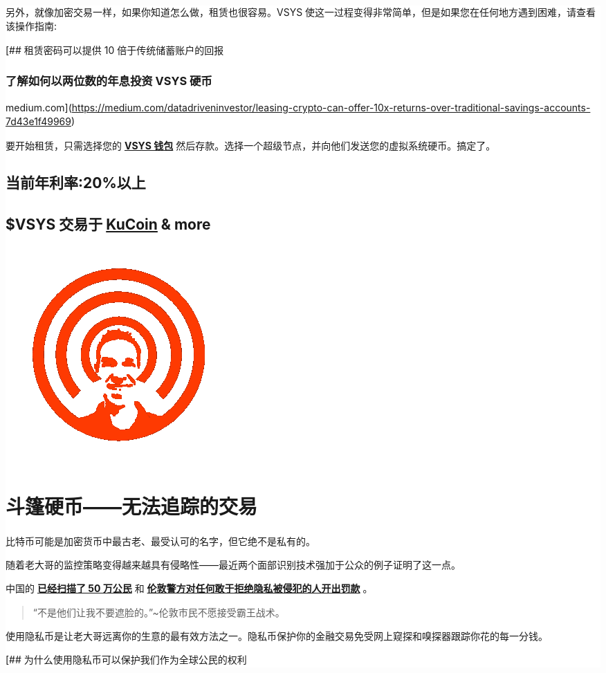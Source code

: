 另外，就像加密交易一样，如果你知道怎么做，租赁也很容易。VSYS 使这一过程变得非常简单，但是如果您在任何地方遇到困难，请查看该操作指南:

[](https://medium.com/datadriveninvestor/leasing-crypto-can-offer-10x-returns-over-traditional-savings-accounts-7d43e1f49969) [## 租赁密码可以提供 10 倍于传统储蓄账户的回报

### 了解如何以两位数的年息投资 VSYS 硬币

medium.com](https://medium.com/datadriveninvestor/leasing-crypto-can-offer-10x-returns-over-traditional-savings-accounts-7d43e1f49969) 

要开始租赁，只需选择您的 [**VSYS 钱包**](https://v.systems/wallet.html) 然后存款。选择一个超级节点，并向他们发送您的虚拟系统硬币。搞定了。

## 当前年利率:20%以上

## $VSYS 交易于 [KuCoin](https://www.kucoin.com/?rcode=7drude) & more

![](img/7645a5321e73f38e3e52b3a45f9f135f.png)

# 斗篷硬币——无法追踪的交易

比特币可能是加密货币中最古老、最受认可的名字，但它绝不是私有的。

随着老大哥的监控策略变得越来越具有侵略性——最近两个面部识别技术强加于公众的例子证明了这一点。

中国的 [**已经扫描了 50 万公民**](https://medium.com/the-new-york-times/one-month-500-000-face-scans-how-china-is-using-a-i-to-profile-a-minority-b49e93d5a9d3) 和 [**伦敦警方对任何敢于拒绝隐私被侵犯的人开出罚款**](https://www.standard.co.uk/news/london/moment-police-fine-pedestrian-after-he-covered-face-from-facial-recognition-camera-a4144156.html) 。

> “不是他们让我不要遮脸的。”~伦敦市民不愿接受霸王战术。

使用隐私币是让老大哥远离你的生意的最有效方法之一。隐私币保护你的金融交易免受网上窥探和嗅探器跟踪你花的每一分钱。

[](https://medium.com/swlh/why-using-a-privacy-coin-preserves-our-rights-as-global-citizens-9747d888556a) [## 为什么使用隐私币可以保护我们作为全球公民的权利
